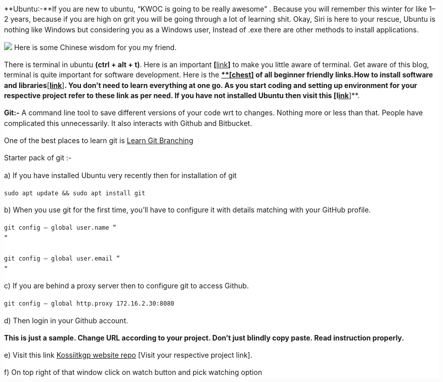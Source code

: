 **Ubuntu:-**If you are new to ubuntu, “KWOC is going to be really awesome” .
Because you will remember this winter for like 1–2 years, because if you are
high on grit you will be going through a lot of learning shit. Okay, Siri is
here to your rescue, Ubuntu is nothing like Windows but considering you as a
Windows user, Instead of .exe there are other methods to install applications.

![](https://cdn-images-1.medium.com/max/600/0*7IlL4k_OFlZhgC3u.)
<span class="figcaption_hack">Here is some Chinese wisdom for you my friend.</span>

There is terminal in ubuntu **(ctrl + alt + t)**. Here is an important
**[**[link](https://www.pcsteps.com/5010-basic-linux-commands-terminal/)**]** to
make you little aware of terminal. Get aware of this blog, terminal is quite
important for software development. Here is the
**[**[chest]](https://ubuntuforums.org/showthread.php?t=801404) of all beginner
friendly links.How to install software and
libraries**[**[link](https://askubuntu.com/questions/307280/how-do-i-install-applications-in-ubuntu)**]**.
You don’t need to learn everything at one go. As you start coding and setting up
environment for your respective project refer to these link as per need. If you
have not installed Ubuntu then visit this
**[l**[ink](https://wiki.metakgp.org/w/How_to_install_Ubuntu_as_Dual_Boot)**]**.

**Git:-** A command line tool to save different versions of your code wrt to
changes. Nothing more or less than that. People have complicated this
unnecessarily. It also interacts with Github and Bitbucket.

One of the best places to learn git is [Learn Git
Branching](http://learngitbranching.js.org/)

Starter pack of git :-

a) If you have installed Ubuntu very recently then for installation of git

    sudo apt update && sudo apt install git

b) When you use git for the first time, you’ll have to configure it with details
matching with your GitHub profile.

    git config — global user.name “
    ”

    git config — global user.email “
    ”

c) If you are behind a proxy server then to configure git to access Github.

    git config — global http.proxy 172.16.2.30:8080

d) Then login in your Github account.

**This is just a sample. Change URL according to your project. Don’t just
blindly copy paste. Read instruction properly.**

e) Visit this link [Kossiitkgp website
repo](https://github.com/kossiitkgp/kossiitkgp.github.io) [Visit your respective
project link].

f) On top right of that window click on watch button and pick watching option
